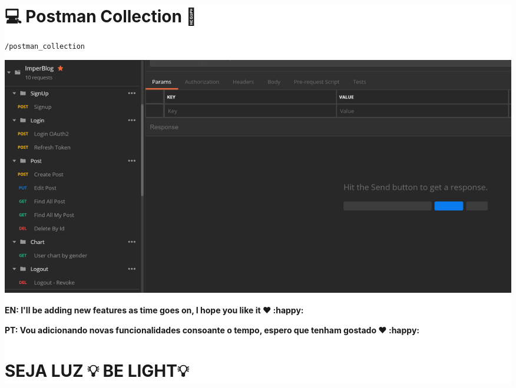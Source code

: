 
# :computer: Postman Collection :satellite:



`/postman_collection`



<p align="center"> 
    <img src="myassets/print_postman_collection.PNG">
</p>


**EN:	I'll be adding new features as time goes on, I hope you like it	:heart:  :happy:**

**PT:	Vou adicionando novas funcionalidades consoante o tempo, espero que tenham gostado	:heart:  :happy:**

# SEJA LUZ :bulb: 		BE LIGHT:bulb: 



